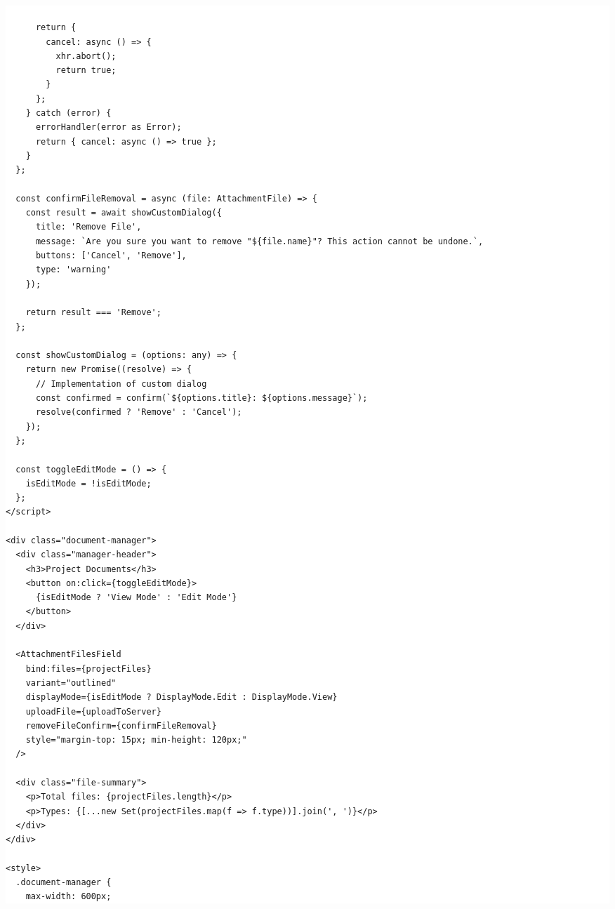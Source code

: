 ```svelte
      
      return {
        cancel: async () => {
          xhr.abort();
          return true;
        }
      };
    } catch (error) {
      errorHandler(error as Error);
      return { cancel: async () => true };
    }
  };
  
  const confirmFileRemoval = async (file: AttachmentFile) => {
    const result = await showCustomDialog({
      title: 'Remove File',
      message: `Are you sure you want to remove "${file.name}"? This action cannot be undone.`,
      buttons: ['Cancel', 'Remove'],
      type: 'warning'
    });
    
    return result === 'Remove';
  };
  
  const showCustomDialog = (options: any) => {
    return new Promise((resolve) => {
      // Implementation of custom dialog
      const confirmed = confirm(`${options.title}: ${options.message}`);
      resolve(confirmed ? 'Remove' : 'Cancel');
    });
  };
  
  const toggleEditMode = () => {
    isEditMode = !isEditMode;
  };
</script>

<div class="document-manager">
  <div class="manager-header">
    <h3>Project Documents</h3>
    <button on:click={toggleEditMode}>
      {isEditMode ? 'View Mode' : 'Edit Mode'}
    </button>
  </div>
  
  <AttachmentFilesField 
    bind:files={projectFiles}
    variant="outlined"
    displayMode={isEditMode ? DisplayMode.Edit : DisplayMode.View}
    uploadFile={uploadToServer}
    removeFileConfirm={confirmFileRemoval}
    style="margin-top: 15px; min-height: 120px;"
  />
  
  <div class="file-summary">
    <p>Total files: {projectFiles.length}</p>
    <p>Types: {[...new Set(projectFiles.map(f => f.type))].join(', ')}</p>
  </div>
</div>

<style>
  .document-manager {
    max-width: 600px;
```